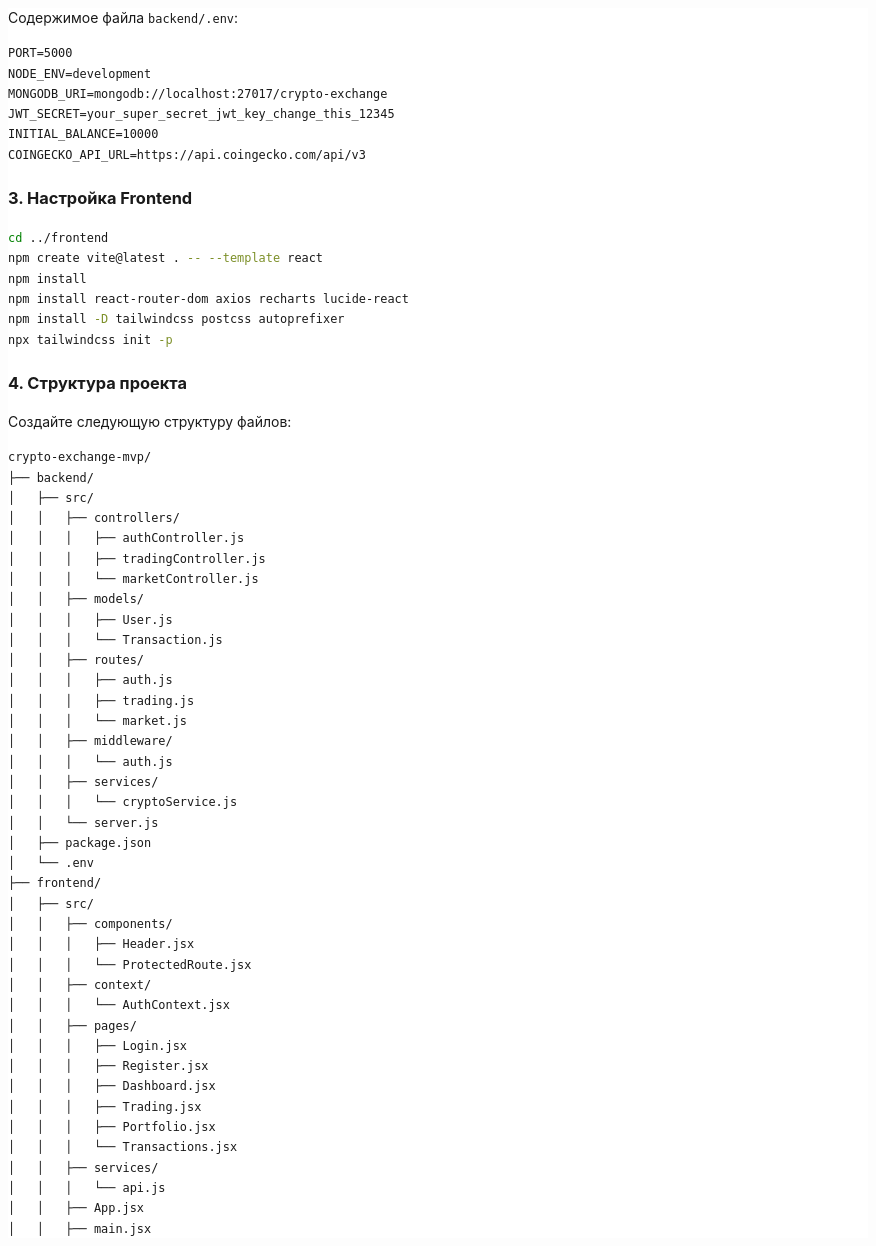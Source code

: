 Содержимое файла `backend/.env`:
```env
PORT=5000
NODE_ENV=development
MONGODB_URI=mongodb://localhost:27017/crypto-exchange
JWT_SECRET=your_super_secret_jwt_key_change_this_12345
INITIAL_BALANCE=10000
COINGECKO_API_URL=https://api.coingecko.com/api/v3
```

### 3. Настройка Frontend

```bash
cd ../frontend
npm create vite@latest . -- --template react
npm install
npm install react-router-dom axios recharts lucide-react
npm install -D tailwindcss postcss autoprefixer
npx tailwindcss init -p
```

### 4. Структура проекта

Создайте следующую структуру файлов:

```
crypto-exchange-mvp/
├── backend/
│   ├── src/
│   │   ├── controllers/
│   │   │   ├── authController.js
│   │   │   ├── tradingController.js
│   │   │   └── marketController.js
│   │   ├── models/
│   │   │   ├── User.js
│   │   │   └── Transaction.js
│   │   ├── routes/
│   │   │   ├── auth.js
│   │   │   ├── trading.js
│   │   │   └── market.js
│   │   ├── middleware/
│   │   │   └── auth.js
│   │   ├── services/
│   │   │   └── cryptoService.js
│   │   └── server.js
│   ├── package.json
│   └── .env
├── frontend/
│   ├── src/
│   │   ├── components/
│   │   │   ├── Header.jsx
│   │   │   └── ProtectedRoute.jsx
│   │   ├── context/
│   │   │   └── AuthContext.jsx
│   │   ├── pages/
│   │   │   ├── Login.jsx
│   │   │   ├── Register.jsx
│   │   │   ├── Dashboard.jsx
│   │   │   ├── Trading.jsx
│   │   │   ├── Portfolio.jsx
│   │   │   └── Transactions.jsx
│   │   ├── services/
│   │   │   └── api.js
│   │   ├── App.jsx
│   │   ├── main.jsx
```